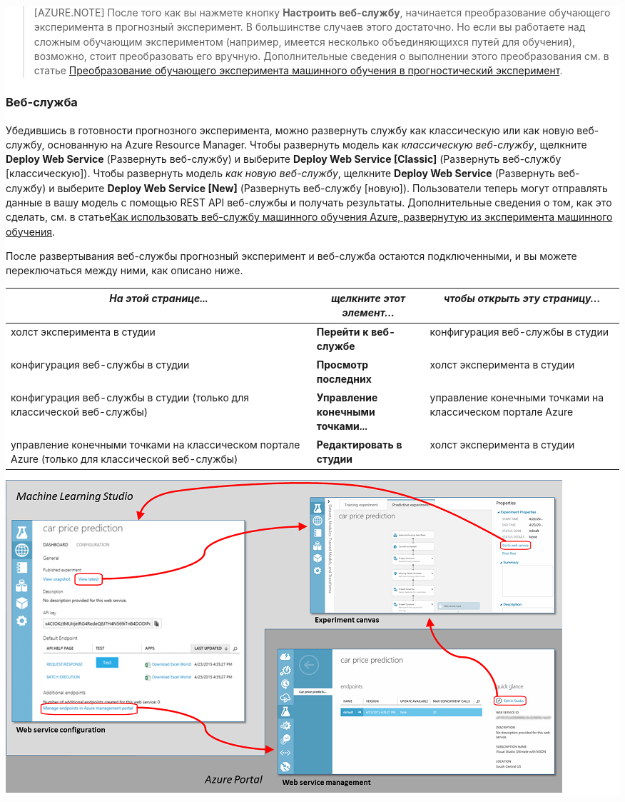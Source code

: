 >[AZURE.NOTE] После того как вы нажмете кнопку **Настроить веб-службу**, начинается преобразование обучающего эксперимента в прогнозный эксперимент. В большинстве случаев этого достаточно. Но если вы работаете над сложным обучающим экспериментом (например, имеется несколько объединяющихся путей для обучения), возможно, стоит преобразовать его вручную. Дополнительные сведения о выполнении этого преобразования см. в статье [Преобразование обучающего эксперимента машинного обучения в прогностический эксперимент](machine-learning-convert-training-experiment-to-scoring-experiment.md).

### Веб-служба

Убедившись в готовности прогнозного эксперимента, можно развернуть службу как классическую или как новую веб-службу, основанную на Azure Resource Manager. Чтобы развернуть модель как *классическую веб-службу*, щелкните **Deploy Web Service** (Развернуть веб-службу) и выберите **Deploy Web Service [Classic]** (Развернуть веб-службу [классическую]). Чтобы развернуть модель *как новую веб-службу*, щелкните **Deploy Web Service** (Развернуть веб-службу) и выберите **Deploy Web Service [New]** (Развернуть веб-службу [новую]). Пользователи теперь могут отправлять данные в вашу модель с помощью REST API веб-службы и получать результаты. Дополнительные сведения о том, как это сделать, см. в статье[Как использовать веб-службу машинного обучения Azure, развернутую из эксперимента машинного обучения](machine-learning-consume-web-services.md).

После развертывания веб-службы прогнозный эксперимент и веб-служба остаются подключенными, и вы можете переключаться между ними, как описано ниже.

| ***На этой странице...*** | ***щелкните этот элемент…*** | ***чтобы открыть эту страницу…*** |
| ------------------- | --------------- | ---------------------- |
|холст эксперимента в студии|**Перейти к веб-службе**|конфигурация веб-службы в студии|
|конфигурация веб-службы в студии|**Просмотр последних**|холст эксперимента в студии|
|конфигурация веб-службы в студии (только для классической веб-службы)|**Управление конечными точками...**|управление конечными точками на классическом портале Azure|
|управление конечными точками на классическом портале Azure (только для классической веб-службы)|**Редактировать в студии**|холст эксперимента в студии|

![](media\machine-learning-model-progression-experiment-to-web-service\connections-between-experiment-and-web-service.png)
